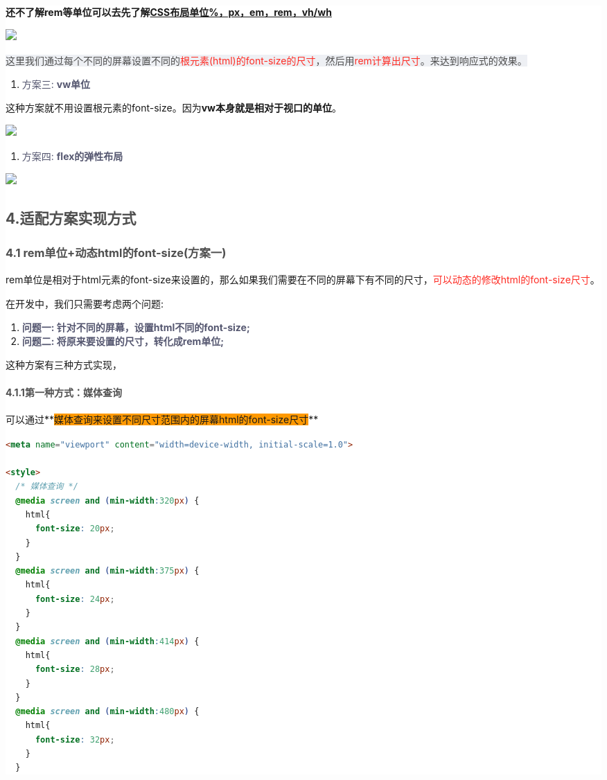 **还不了解rem等单位可以去先了解**[**CSS布局单位%，px，em，rem，vh/wh**](https://link.csdn.net/?target=https%3A%2F%2Fblog.csdn.net%2Fweixin_57677300%2Farticle%2Fdetails%2F126364625%3Flogin%3Dfrom_csdn)

![](https://cdn.nlark.com/yuque/0/2024/png/207857/1726196824854-e6009440-e2cc-4a29-b124-6e68ef04401e.png)

<font style="color:rgb(79, 79, 79);background-color:rgb(238, 240, 244);">这里我们通过每个不同的屏幕设置不同的</font><font style="color:rgb(254, 44, 36);background-color:rgb(238, 240, 244);">根元素(html)的font-size的尺寸</font><font style="color:rgb(79, 79, 79);background-color:rgb(238, 240, 244);">，然后用</font><font style="color:rgb(254, 44, 36);background-color:rgb(238, 240, 244);">rem计算出尺寸</font><font style="color:rgb(79, 79, 79);background-color:rgb(238, 240, 244);">。来达到响应式的效果。</font>

1. <font style="color:rgb(85, 87, 112);">方案三:</font><font style="color:rgb(85, 87, 112);"> </font>**<font style="color:rgb(85, 87, 112);">vw单位</font>**

这种方案就不用设置根元素的font-size。因为**vw本身就是相对于视口的单位**。

![](https://cdn.nlark.com/yuque/0/2024/png/207857/1726196863974-fbbddc57-fd70-43ec-94c9-ca0631983695.png)

1. <font style="color:rgb(85, 87, 112);">方案四:</font><font style="color:rgb(85, 87, 112);"> </font>**<font style="color:rgb(85, 87, 112);">flex的弹性布局</font>**

![](https://cdn.nlark.com/yuque/0/2024/png/207857/1726196871592-e9d337b9-e1eb-4e38-97e2-bafb6d79d1e4.png)

## <font style="color:rgb(79, 79, 79);">4.适配方案实现方式</font>
### <font style="color:rgb(79, 79, 79);">4.1  </font>**<font style="color:rgb(79, 79, 79);">rem单位+动态html的font-size(方案一)</font>**
rem单位是相对于html元素的font-size来设置的，那么如果我们需要在不同的屏幕下有不同的尺寸，<font style="color:rgb(254, 44, 36);">可以动态的修改html的font-size尺寸</font>。

在开发中，我们只需要考虑两个问题:

1. **<font style="color:rgb(85, 87, 112);"> 问题一: 针对不同的屏幕，设置html不同的font-size;</font>**
2. **<font style="color:rgb(85, 87, 112);">问题二: 将原来要设置的尺寸，转化成rem单位;</font>**

这种方案有三种方式实现，

#### **<font style="color:rgb(79, 79, 79);">4.1.1第一种方式：媒体查询</font>**
可以通过**<font style="background-color:rgb(255, 153, 0);">媒体查询来设置不同尺寸范围内的屏幕html的font-size尺寸</font>**

```html
<meta name="viewport" content="width=device-width, initial-scale=1.0">

<style>
  /* 媒体查询 */
  @media screen and (min-width:320px) {
    html{
      font-size: 20px;
    }
  }
  @media screen and (min-width:375px) {
    html{
      font-size: 24px;
    }
  } 
  @media screen and (min-width:414px) {
    html{
      font-size: 28px;
    }
  } 
  @media screen and (min-width:480px) {
    html{
      font-size: 32px;
    }
  } 
```